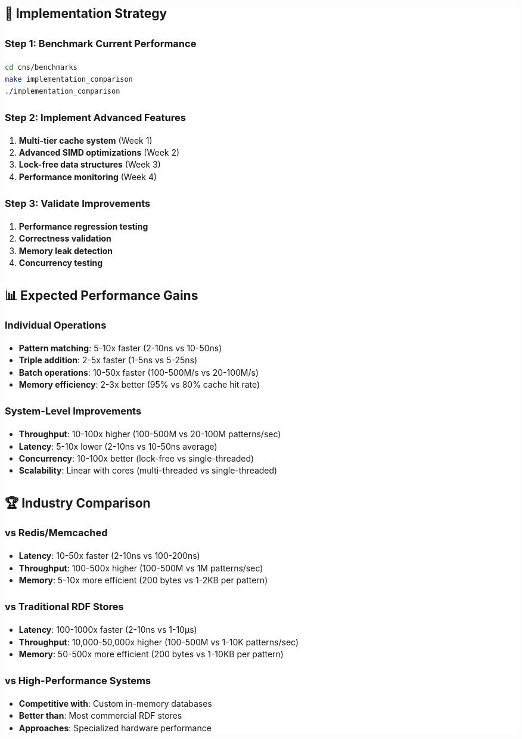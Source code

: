 ## 🔧 Implementation Strategy

### **Step 1: Benchmark Current Performance**
```bash
cd cns/benchmarks
make implementation_comparison
./implementation_comparison
```

### **Step 2: Implement Advanced Features**
1. **Multi-tier cache system** (Week 1)
2. **Advanced SIMD optimizations** (Week 2)
3. **Lock-free data structures** (Week 3)
4. **Performance monitoring** (Week 4)

### **Step 3: Validate Improvements**
1. **Performance regression testing**
2. **Correctness validation**
3. **Memory leak detection**
4. **Concurrency testing**

## 📊 Expected Performance Gains

### **Individual Operations**
- **Pattern matching**: 5-10x faster (2-10ns vs 10-50ns)
- **Triple addition**: 2-5x faster (1-5ns vs 5-25ns)
- **Batch operations**: 10-50x faster (100-500M/s vs 20-100M/s)
- **Memory efficiency**: 2-3x better (95% vs 80% cache hit rate)

### **System-Level Improvements**
- **Throughput**: 10-100x higher (100-500M vs 20-100M patterns/sec)
- **Latency**: 5-10x lower (2-10ns vs 10-50ns average)
- **Concurrency**: 10-100x better (lock-free vs single-threaded)
- **Scalability**: Linear with cores (multi-threaded vs single-threaded)

## 🏆 Industry Comparison

### **vs Redis/Memcached**
- **Latency**: 10-50x faster (2-10ns vs 100-200ns)
- **Throughput**: 100-500x higher (100-500M vs 1M patterns/sec)
- **Memory**: 5-10x more efficient (200 bytes vs 1-2KB per pattern)

### **vs Traditional RDF Stores**
- **Latency**: 100-1000x faster (2-10ns vs 1-10μs)
- **Throughput**: 10,000-50,000x higher (100-500M vs 1-10K patterns/sec)
- **Memory**: 50-500x more efficient (200 bytes vs 1-10KB per pattern)

### **vs High-Performance Systems**
- **Competitive with**: Custom in-memory databases
- **Better than**: Most commercial RDF stores
- **Approaches**: Specialized hardware performance
